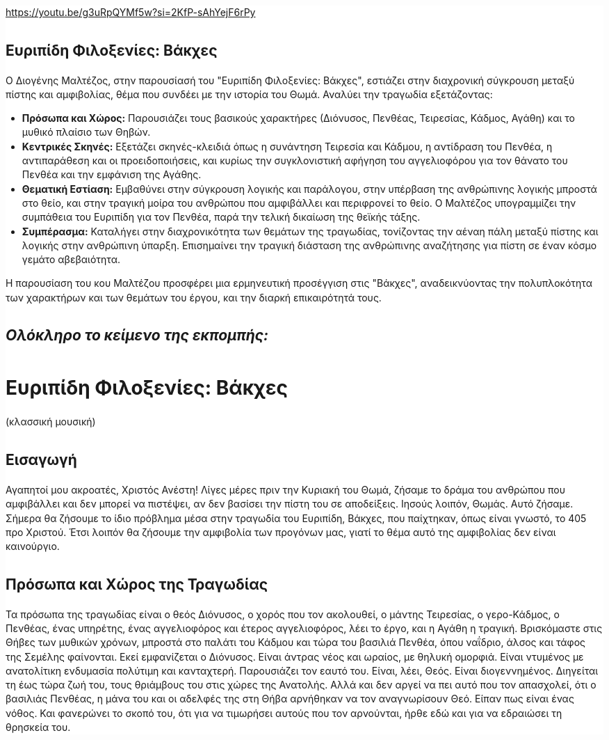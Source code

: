 
https://youtu.be/g3uRpQYMf5w?si=2KfP-sAhYejF6rPy

## Ευριπίδη Φιλοξενίες: Βάκχες

Ο Διογένης Μαλτέζος, στην παρουσίασή του "Ευριπίδη Φιλοξενίες: Βάκχες", εστιάζει στην διαχρονική σύγκρουση μεταξύ πίστης και αμφιβολίας, θέμα που συνδέει με την ιστορία του Θωμά.  Αναλύει την τραγωδία εξετάζοντας:

*   **Πρόσωπα και Χώρος:**  Παρουσιάζει τους βασικούς χαρακτήρες (Διόνυσος, Πενθέας, Τειρεσίας, Κάδμος, Αγάθη) και το μυθικό πλαίσιο των Θηβών.
*   **Κεντρικές Σκηνές:**  Εξετάζει σκηνές-κλειδιά όπως η συνάντηση Τειρεσία και Κάδμου, η αντίδραση του Πενθέα, η αντιπαράθεση και οι προειδοποιήσεις, και κυρίως την συγκλονιστική αφήγηση του αγγελιοφόρου για τον θάνατο του Πενθέα και την εμφάνιση της Αγάθης.
*   **Θεματική Εστίαση:**  Εμβαθύνει στην σύγκρουση λογικής και παράλογου, στην υπέρβαση της ανθρώπινης λογικής μπροστά στο θείο, και στην τραγική μοίρα του ανθρώπου που αμφιβάλλει και περιφρονεί το θείο.  Ο Μαλτέζος υπογραμμίζει την συμπάθεια του Ευριπίδη για τον Πενθέα, παρά την τελική δικαίωση της θεϊκής τάξης.
*   **Συμπέρασμα:**  Καταλήγει στην διαχρονικότητα των θεμάτων της τραγωδίας, τονίζοντας την αέναη πάλη μεταξύ πίστης και λογικής στην ανθρώπινη ύπαρξη.  Επισημαίνει την τραγική διάσταση της ανθρώπινης αναζήτησης για πίστη σε έναν κόσμο γεμάτο αβεβαιότητα.

Η παρουσίαση του κου Μαλτέζου προσφέρει μια ερμηνευτική προσέγγιση στις "Βάκχες", αναδεικνύοντας την πολυπλοκότητα των χαρακτήρων και των θεμάτων του έργου, και την διαρκή επικαιρότητά τους.




## *Ολόκληρο το κείμενο της εκπομπής:*

# Ευριπίδη Φιλοξενίες: Βάκχες

(κλασσική μουσική)

## Εισαγωγή

Αγαπητοί μου ακροατές, Χριστός Ανέστη! Λίγες μέρες πριν την Κυριακή του Θωμά, ζήσαμε το δράμα του ανθρώπου που αμφιβάλλει και δεν μπορεί να πιστέψει, αν δεν βασίσει την πίστη του σε αποδείξεις. Ιησούς λοιπόν, Θωμάς. Αυτό ζήσαμε. Σήμερα θα ζήσουμε το ίδιο πρόβλημα μέσα στην τραγωδία του Ευριπίδη, Βάκχες, που παίχτηκαν, όπως είναι γνωστό, το 405 προ Χριστού. Έτσι λοιπόν θα ζήσουμε την αμφιβολία των προγόνων μας, γιατί το θέμα αυτό της αμφιβολίας δεν είναι καινούργιο.

## Πρόσωπα και Χώρος της Τραγωδίας

Τα πρόσωπα της τραγωδίας είναι ο θεός Διόνυσος, ο χορός που τον ακολουθεί, ο μάντης Τειρεσίας, ο γερο-Κάδμος, ο Πενθέας, ένας υπηρέτης, ένας αγγελιοφόρος και έτερος αγγελιοφόρος, λέει το έργο, και η Αγάθη η τραγική. Βρισκόμαστε στις Θήβες των μυθικών χρόνων, μπροστά στο παλάτι του Κάδμου και τώρα του βασιλιά Πενθέα, όπου ναΐδριο, άλσος και τάφος της Σεμέλης φαίνονται. Εκεί εμφανίζεται ο Διόνυσος. Είναι άντρας νέος και ωραίος, με θηλυκή ομορφιά. Είναι ντυμένος με ανατολίτικη ενδυμασία πολύτιμη και κανταχτερή. Παρουσιάζει τον εαυτό του. Είναι, λέει, Θεός. Είναι διογεννημένος. Διηγείται τη έως τώρα ζωή του, τους θριάμβους του στις χώρες της Ανατολής. Αλλά και δεν αργεί να πει αυτό που τον απασχολεί, ότι ο βασιλιάς Πενθέας, η μάνα του και οι αδελφές της στη Θήβα αρνήθηκαν να τον αναγνωρίσουν Θεό. Είπαν πως είναι ένας νόθος. Και φανερώνει το σκοπό του, ότι για να τιμωρήσει αυτούς που τον αρνούνται, ήρθε εδώ και για να εδραιώσει τη θρησκεία του.
